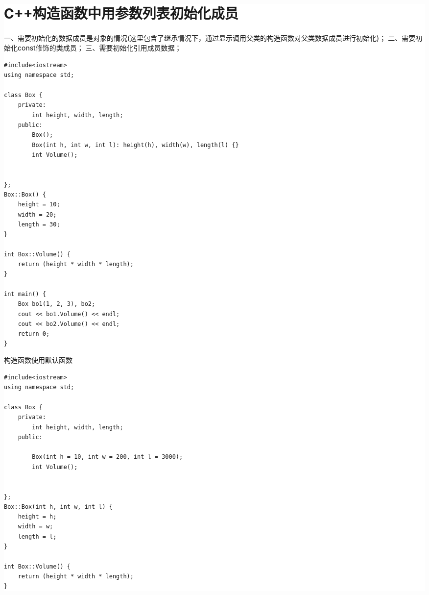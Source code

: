 
# C++构造函数中用参数列表初始化成员

一、需要初始化的数据成员是对象的情况(这里包含了继承情况下，通过显示调用父类的构造函数对父类数据成员进行初始化)； 
 二、需要初始化const修饰的类成员； 
 三、需要初始化引用成员数据； 

```
#include<iostream>
using namespace std;

class Box {
	private:
		int height, width, length;
	public:
		Box();
		Box(int h, int w, int l): height(h), width(w), length(l) {}
		int Volume();


};
Box::Box() {
	height = 10;
	width = 20;
	length = 30;
}

int Box::Volume() {
	return (height * width * length);
}

int main() {
	Box bo1(1, 2, 3), bo2;
	cout << bo1.Volume() << endl;
	cout << bo2.Volume() << endl;
	return 0;
}
```



构造函数使用默认函数

```
#include<iostream>
using namespace std;

class Box {
	private:
		int height, width, length;
	public:

		Box(int h = 10, int w = 200, int l = 3000);
		int Volume();


};
Box::Box(int h, int w, int l) {
	height = h;
	width = w;
	length = l;
}

int Box::Volume() {
	return (height * width * length);
}
```